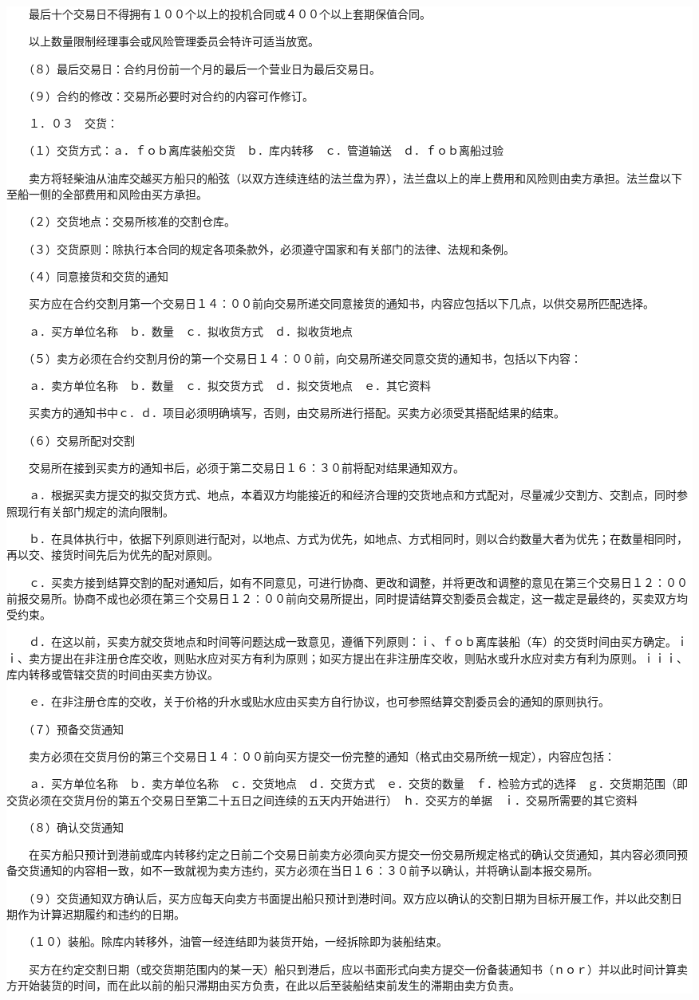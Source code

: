 　　最后十个交易日不得拥有１００个以上的投机合同或４００个以上套期保值合同。

　　以上数量限制经理事会或风险管理委员会特许可适当放宽。

　　（８）最后交易日：合约月份前一个月的最后一个营业日为最后交易日。

　　（９）合约的修改：交易所必要时对合约的内容可作修订。

　　１．０３　交货：

　　（１）交货方式：ａ．ｆｏｂ离库装船交货　ｂ．库内转移　ｃ．管道输送　ｄ．ｆｏｂ离船过验

　　卖方将轻柴油从油库交越买方船只的船弦（以双方连续连结的法兰盘为界），法兰盘以上的岸上费用和风险则由卖方承担。法兰盘以下至船一侧的全部费用和风险由买方承担。

　　（２）交货地点：交易所核准的交割仓库。

　　（３）交货原则：除执行本合同的规定各项条款外，必须遵守国家和有关部门的法律、法规和条例。

　　（４）同意接货和交货的通知

　　买方应在合约交割月第一个交易日１４：００前向交易所递交同意接货的通知书，内容应包括以下几点，以供交易所匹配选择。

　　ａ．买方单位名称　ｂ．数量　ｃ．拟收货方式　ｄ．拟收货地点

　　（５）卖方必须在合约交割月份的第一个交易日１４：００前，向交易所递交同意交货的通知书，包括以下内容：

　　ａ．卖方单位名称　ｂ．数量　ｃ．拟交货方式　ｄ．拟交货地点　ｅ．其它资料

　　买卖方的通知书中ｃ．ｄ．项目必须明确填写，否则，由交易所进行搭配。买卖方必须受其搭配结果的结束。

　　（６）交易所配对交割

　　交易所在接到买卖方的通知书后，必须于第二交易日１６：３０前将配对结果通知双方。

　　ａ．根据买卖方提交的拟交货方式、地点，本着双方均能接近的和经济合理的交货地点和方式配对，尽量减少交割方、交割点，同时参照现行有关部门规定的流向限制。

　　ｂ．在具体执行中，依据下列原则进行配对，以地点、方式为优先，如地点、方式相同时，则以合约数量大者为优先；在数量相同时，再以交、接货时间先后为优先的配对原则。

　　ｃ．买卖方接到结算交割的配对通知后，如有不同意见，可进行协商、更改和调整，并将更改和调整的意见在第三个交易日１２：００前报交易所。协商不成也必须在第三个交易日１２：００前向交易所提出，同时提请结算交割委员会裁定，这一裁定是最终的，买卖双方均受约束。

　　ｄ．在这以前，买卖方就交货地点和时间等问题达成一致意见，遵循下列原则：ｉ、ｆｏｂ离库装船（车）的交货时间由买方确定。ｉｉ、卖方提出在非注册仓库交收，则贴水应对买方有利为原则；如买方提出在非注册库交收，则贴水或升水应对卖方有利为原则。ｉｉｉ、库内转移或管辖交货的时间由买卖方协议。

　　ｅ．在非注册仓库的交收，关于价格的升水或贴水应由买卖方自行协议，也可参照结算交割委员会的通知的原则执行。

　　（７）预备交货通知

　　卖方必须在交货月份的第三个交易日１４：００前向买方提交一份完整的通知（格式由交易所统一规定），内容应包括：

　　ａ．买方单位名称　ｂ．卖方单位名称　ｃ．交货地点　ｄ．交货方式　ｅ．交货的数量　ｆ．检验方式的选择　ｇ．交货期范围（即交货必须在交货月份的第五个交易日至第二十五日之间连续的五天内开始进行）　ｈ．交买方的单据　ｉ．交易所需要的其它资料

　　（８）确认交货通知

　　在买方船只预计到港前或库内转移约定之日前二个交易日前卖方必须向买方提交一份交易所规定格式的确认交货通知，其内容必须同预备交货通知的内容相一致，如不一致就视为卖方违约，买方必须在当日１６：３０前予以确认，并将确认副本报交易所。

　　（９）交货通知双方确认后，买方应每天向卖方书面提出船只预计到港时间。双方应以确认的交割日期为目标开展工作，并以此交割日期作为计算迟期履约和违约的日期。

　　（１０）装船。除库内转移外，油管一经连结即为装货开始，一经拆除即为装船结束。

　　买方在约定交割日期（或交货期范围内的某一天）船只到港后，应以书面形式向卖方提交一份备装通知书（ｎｏｒ）并以此时间计算卖方开始装货的时间，而在此以前的船只滞期由买方负责，在此以后至装船结束前发生的滞期由卖方负责。
